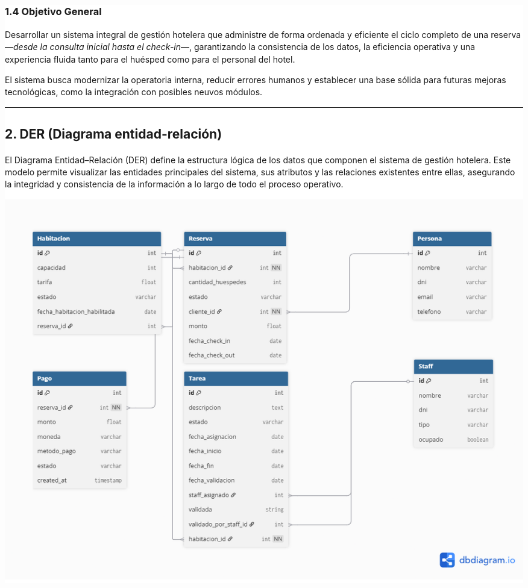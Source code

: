 
### 1.4 Objetivo General

Desarrollar un sistema integral de gestión hotelera que administre de forma ordenada y eficiente el ciclo completo de una reserva —_desde la consulta inicial hasta el check-in_—, garantizando la consistencia de los datos, la eficiencia operativa y una experiencia fluida tanto para el huésped como para el personal del hotel.  

El sistema busca modernizar la operatoria interna, reducir errores humanos y establecer una base sólida para futuras mejoras tecnológicas, como la integración con posibles neuvos módulos.

---

## 2. DER (Diagrama entidad-relación)

El Diagrama Entidad–Relación (DER) define la estructura lógica de los datos que componen el sistema de gestión hotelera. Este modelo permite visualizar las entidades principales del sistema, sus atributos y las relaciones existentes entre ellas, asegurando la integridad y consistencia de la información a lo largo de todo el proceso operativo.

![DER MOD1](./DER%20actualizado.png)
